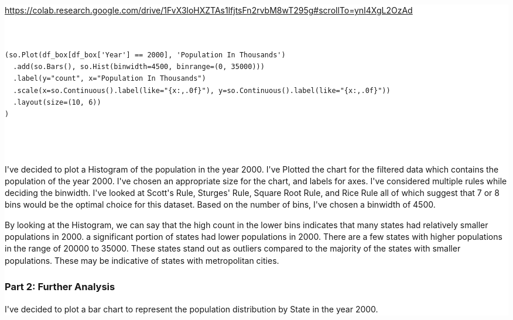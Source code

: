 
https://colab.research.google.com/drive/1FvX3loHXZTAs1lfjtsFn2rvbM8wT295g#scrollTo=ynI4XgL2OzAd

```


(so.Plot(df_box[df_box['Year'] == 2000], 'Population In Thousands')
  .add(so.Bars(), so.Hist(binwidth=4500, binrange=(0, 35000)))
  .label(y="count", x="Population In Thousands")
  .scale(x=so.Continuous().label(like="{x:,.0f}"), y=so.Continuous().label(like="{x:,.0f}"))
  .layout(size=(10, 6))
)




```


I've decided to plot a Histogram of the population in the year 2000. I've Plotted the chart for the filtered data which contains the population of the year 2000. I've chosen an appropriate size for the chart, and labels for axes. I've considered multiple rules while deciding the binwidth. I've looked at Scott's Rule, Sturges' Rule, Square Root Rule, and Rice Rule all of which suggest that 7 or 8 bins would be the optimal choice for this dataset. Based on the number of bins, I've chosen a binwidth of 4500.




By looking at the Histogram, we can say that the high count in the lower bins indicates that many states had relatively smaller populations in 2000. a significant portion of states had lower populations in 2000. There are a few states with higher populations in the range of 20000 to 35000. These states stand out as outliers compared to the majority of the states with smaller populations. These may be indicative of states with metropolitan cities.






### Part 2: Further Analysis


I've decided to plot a bar chart to represent the population distribution by State in the year 2000. 
